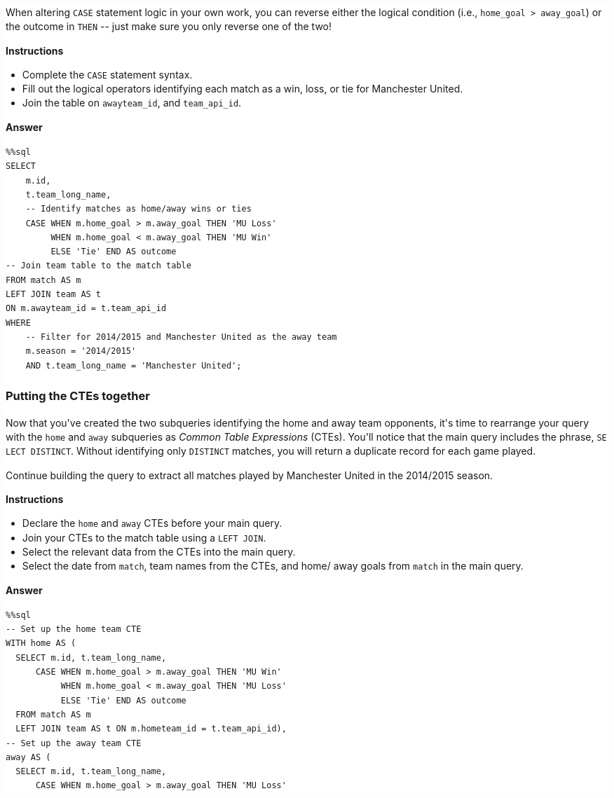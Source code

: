 When altering `CASE` statement logic in your own work, you can reverse
either the logical condition (i.e., `home_goal > away_goal`) or the
outcome in `THEN` -- just make sure you only reverse one of the two!

**Instructions**

- Complete the `CASE` statement syntax.
- Fill out the logical operators identifying each match as a win, loss,
  or tie for Manchester United.
- Join the table on `awayteam_id`, and `team_api_id`.

**Answer**

```{python}
%%sql
SELECT 
    m.id, 
	t.team_long_name,
    -- Identify matches as home/away wins or ties
	CASE WHEN m.home_goal > m.away_goal THEN 'MU Loss'
		 WHEN m.home_goal < m.away_goal THEN 'MU Win' 
         ELSE 'Tie' END AS outcome
-- Join team table to the match table
FROM match AS m
LEFT JOIN team AS t 
ON m.awayteam_id = t.team_api_id
WHERE 
	-- Filter for 2014/2015 and Manchester United as the away team
	m.season = '2014/2015'
	AND t.team_long_name = 'Manchester United';
```

### Putting the CTEs together

Now that you've created the two subqueries identifying the home and away
team opponents, it's time to rearrange your query with the `home` and
`away` subqueries as *Common Table Expressions* (CTEs). You'll notice
that the main query includes the phrase, `SELECT DISTINCT`. Without
identifying only `DISTINCT` matches, you will return a duplicate record
for each game played.

Continue building the query to extract all matches played by Manchester
United in the 2014/2015 season.

**Instructions**

- Declare the `home` and `away` CTEs before your main query.
- Join your CTEs to the match table using a `LEFT JOIN`.
- Select the relevant data from the CTEs into the main query.
- Select the date from `match`, team names from the CTEs, and home/ away
  goals from `match` in the main query.

**Answer**

```{python}
%%sql
-- Set up the home team CTE
WITH home AS (
  SELECT m.id, t.team_long_name,
	  CASE WHEN m.home_goal > m.away_goal THEN 'MU Win'
		   WHEN m.home_goal < m.away_goal THEN 'MU Loss' 
  		   ELSE 'Tie' END AS outcome
  FROM match AS m
  LEFT JOIN team AS t ON m.hometeam_id = t.team_api_id),
-- Set up the away team CTE
away AS (
  SELECT m.id, t.team_long_name,
	  CASE WHEN m.home_goal > m.away_goal THEN 'MU Loss'
```